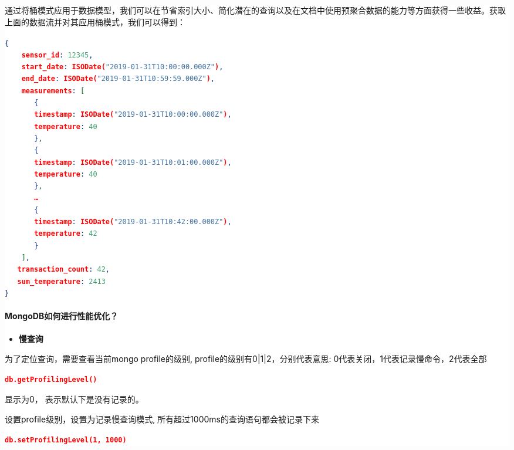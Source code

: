 通过将桶模式应用于数据模型，我们可以在节省索引大小、简化潜在的查询以及在文档中使用预聚合数据的能力等方面获得一些收益。获取上面的数据流并对其应用桶模式，我们可以得到：

```json
{
    sensor_id: 12345,
    start_date: ISODate("2019-01-31T10:00:00.000Z"),
    end_date: ISODate("2019-01-31T10:59:59.000Z"),
    measurements: [
       {
       timestamp: ISODate("2019-01-31T10:00:00.000Z"),
       temperature: 40
       },
       {
       timestamp: ISODate("2019-01-31T10:01:00.000Z"),
       temperature: 40
       },
       … 
       {
       timestamp: ISODate("2019-01-31T10:42:00.000Z"),
       temperature: 42
       }
    ],
   transaction_count: 42,
   sum_temperature: 2413
}  
```

#### MongoDB如何进行性能优化？

- **慢查询**

为了定位查询，需要查看当前mongo profile的级别, profile的级别有0|1|2，分别代表意思: 0代表关闭，1代表记录慢命令，2代表全部

```json
db.getProfilingLevel()
```

显示为0， 表示默认下是没有记录的。

设置profile级别，设置为记录慢查询模式, 所有超过1000ms的查询语句都会被记录下来

```json
db.setProfilingLevel(1, 1000)
```